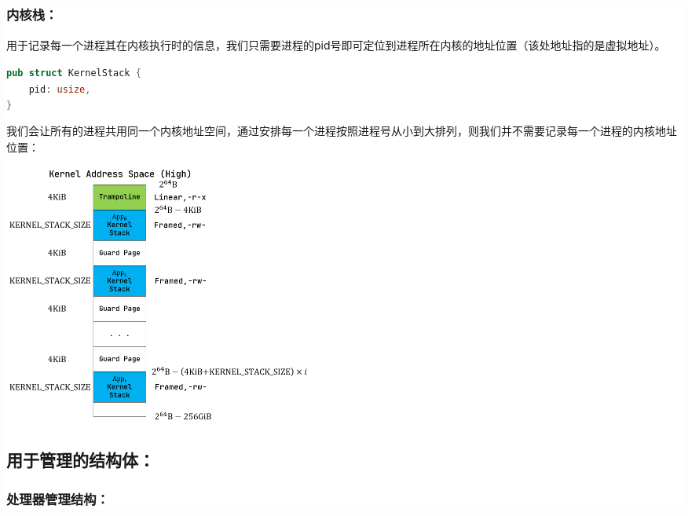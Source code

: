 

### 内核栈：

用于记录每一个进程其在内核执行时的信息，我们只需要进程的pid号即可定位到进程所在内核的地址位置（该处地址指的是虚拟地址）。

```Rust
pub struct KernelStack {
    pid: usize,
}
```

我们会让所有的进程共用同一个内核地址空间，通过安排每一个进程按照进程号从小到大排列，则我们并不需要记录每一个进程的内核地址位置：

<img src="../pic/P_KernelSpace.png" style="zoom:50%;" />

## 用于管理的结构体：

### 处理器管理结构：
